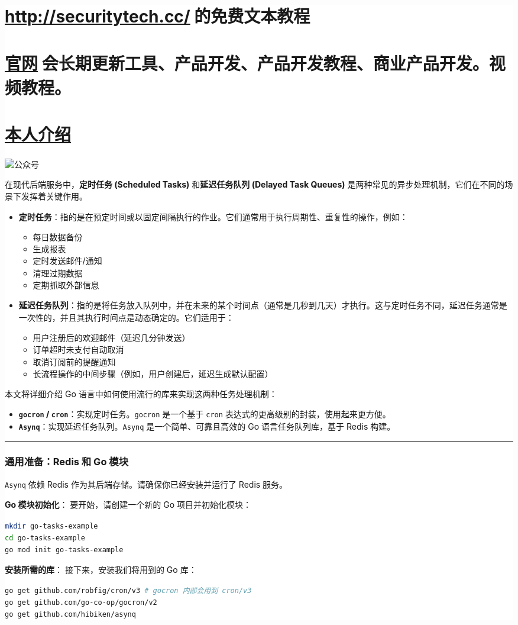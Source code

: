  # http://securitytech.cc/ 的免费文本教程

# [官网](securitytech.cc) 会长期更新工具、产品开发、产品开发教程、商业产品开发。视频教程。

# [本人介绍](http://securitytech.cc/about)

![公众号](https://github.com/haidragon/haidragon/blob/main/gzh.png)




在现代后端服务中，**定时任务 (Scheduled Tasks)** 和**延迟任务队列 (Delayed Task Queues)** 是两种常见的异步处理机制，它们在不同的场景下发挥着关键作用。

  * **定时任务**：指的是在预定时间或以固定间隔执行的作业。它们通常用于执行周期性、重复性的操作，例如：

      * 每日数据备份
      * 生成报表
      * 定时发送邮件/通知
      * 清理过期数据
      * 定期抓取外部信息

  * **延迟任务队列**：指的是将任务放入队列中，并在未来的某个时间点（通常是几秒到几天）才执行。这与定时任务不同，延迟任务通常是一次性的，并且其执行时间点是动态确定的。它们适用于：

      * 用户注册后的欢迎邮件（延迟几分钟发送）
      * 订单超时未支付自动取消
      * 取消订阅前的提醒通知
      * 长流程操作的中间步骤（例如，用户创建后，延迟生成默认配置）

本文将详细介绍 Go 语言中如何使用流行的库来实现这两种任务处理机制：

  * **`gocron` / `cron`**：实现定时任务。`gocron` 是一个基于 `cron` 表达式的更高级别的封装，使用起来更方便。
  * **`Asynq`**：实现延迟任务队列。`Asynq` 是一个简单、可靠且高效的 Go 语言任务队列库，基于 Redis 构建。

-----

### 通用准备：Redis 和 Go 模块

`Asynq` 依赖 Redis 作为其后端存储。请确保你已经安装并运行了 Redis 服务。

**Go 模块初始化**：
要开始，请创建一个新的 Go 项目并初始化模块：

```bash
mkdir go-tasks-example
cd go-tasks-example
go mod init go-tasks-example
```

**安装所需的库**：
接下来，安装我们将用到的 Go 库：

```bash
go get github.com/robfig/cron/v3 # gocron 内部会用到 cron/v3
go get github.com/go-co-op/gocron/v2
go get github.com/hibiken/asynq
```
